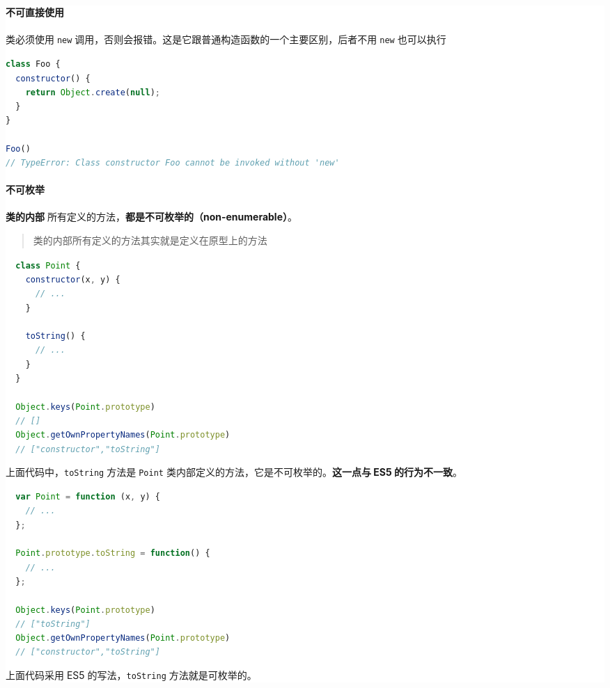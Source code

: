 #### 不可直接使用

类必须使用 `new` 调用，否则会报错。这是它跟普通构造函数的一个主要区别，后者不用 `new` 也可以执行

  ```javascript
  class Foo {
    constructor() {
      return Object.create(null);
    }
  }
  
  Foo()
  // TypeError: Class constructor Foo cannot be invoked without 'new'
  ```

#### 不可枚举

**类的内部** 所有定义的方法，**都是不可枚举的（non-enumerable）**。

> 类的内部所有定义的方法其实就是定义在原型上的方法

```javascript
  class Point {
    constructor(x, y) {
      // ...
    }
  
    toString() {
      // ...
    }
  }
  
  Object.keys(Point.prototype)
  // []
  Object.getOwnPropertyNames(Point.prototype)
  // ["constructor","toString"]
```

上面代码中，`toString` 方法是 `Point` 类内部定义的方法，它是不可枚举的。**这一点与 ES5 的行为不一致**。

```javascript
  var Point = function (x, y) {
    // ...
  };
  
  Point.prototype.toString = function() {
    // ...
  };
  
  Object.keys(Point.prototype)
  // ["toString"]
  Object.getOwnPropertyNames(Point.prototype)
  // ["constructor","toString"]
```

上面代码采用 ES5 的写法，`toString` 方法就是可枚举的。
